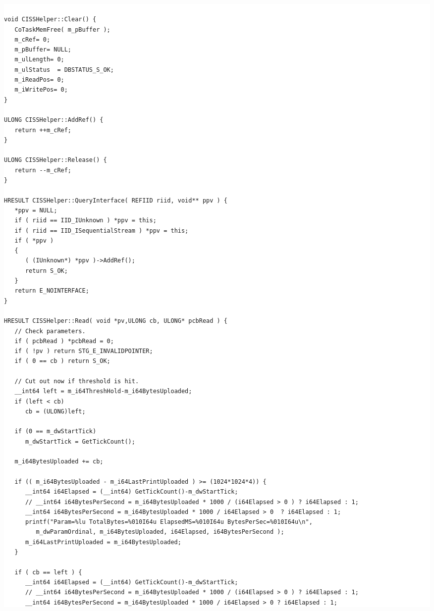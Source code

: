 ```  
  
void CISSHelper::Clear() {  
   CoTaskMemFree( m_pBuffer );  
   m_cRef= 0;  
   m_pBuffer= NULL;  
   m_ulLength= 0;  
   m_ulStatus  = DBSTATUS_S_OK;  
   m_iReadPos= 0;  
   m_iWritePos= 0;  
}  
  
ULONG CISSHelper::AddRef() {  
   return ++m_cRef;  
}  
  
ULONG CISSHelper::Release() {  
   return --m_cRef;  
}  
  
HRESULT CISSHelper::QueryInterface( REFIID riid, void** ppv ) {  
   *ppv = NULL;  
   if ( riid == IID_IUnknown ) *ppv = this;  
   if ( riid == IID_ISequentialStream ) *ppv = this;  
   if ( *ppv )  
   {  
      ( (IUnknown*) *ppv )->AddRef();  
      return S_OK;  
   }  
   return E_NOINTERFACE;  
}  
  
HRESULT CISSHelper::Read( void *pv,ULONG cb, ULONG* pcbRead ) {  
   // Check parameters.  
   if ( pcbRead ) *pcbRead = 0;  
   if ( !pv ) return STG_E_INVALIDPOINTER;  
   if ( 0 == cb ) return S_OK;   
  
   // Cut out now if threshold is hit.  
   __int64 left = m_i64ThreshHold-m_i64BytesUploaded;  
   if (left < cb)  
      cb = (ULONG)left;  
  
   if (0 == m_dwStartTick)  
      m_dwStartTick = GetTickCount();  
  
   m_i64BytesUploaded += cb;  
  
   if (( m_i64BytesUploaded - m_i64LastPrintUploaded ) >= (1024*1024*4)) {  
      __int64 i64Elapsed = (__int64) GetTickCount()-m_dwStartTick;  
      // __int64 i64BytesPerSecond = m_i64BytesUploaded * 1000 / (i64Elapsed > 0 ) ? i64Elapsed : 1;  
      __int64 i64BytesPerSecond = m_i64BytesUploaded * 1000 / i64Elapsed > 0  ? i64Elapsed : 1;  
      printf("Param=%lu TotalBytes=%010I64u ElapsedMS=%010I64u BytesPerSec=%010I64u\n",   
         m_dwParamOrdinal, m_i64BytesUploaded, i64Elapsed, i64BytesPerSecond );  
      m_i64LastPrintUploaded = m_i64BytesUploaded;  
   }  
  
   if ( cb == left ) {  
      __int64 i64Elapsed = (__int64) GetTickCount()-m_dwStartTick;  
      // __int64 i64BytesPerSecond = m_i64BytesUploaded * 1000 / (i64Elapsed > 0 ) ? i64Elapsed : 1;  
      __int64 i64BytesPerSecond = m_i64BytesUploaded * 1000 / i64Elapsed > 0 ? i64Elapsed : 1;  
```